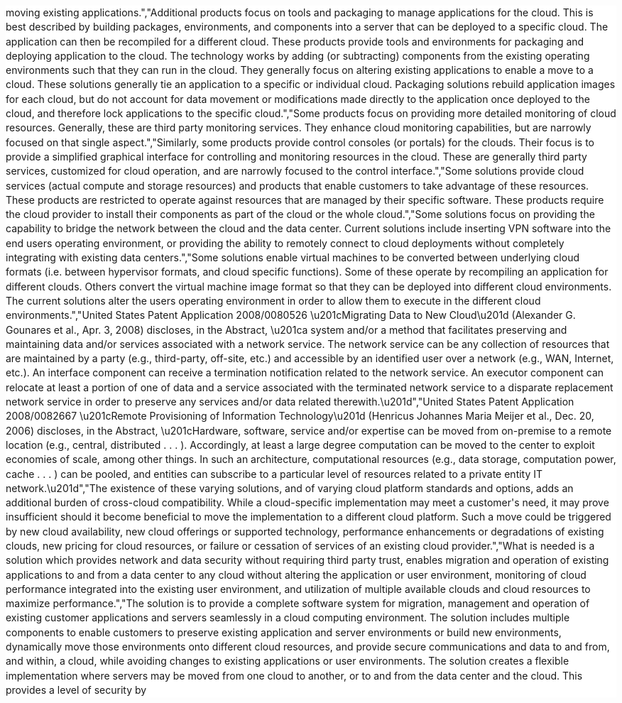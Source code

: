 moving existing applications.","Additional products focus on tools and packaging to manage applications for the cloud. This is best described by building packages, environments, and components into a server that can be deployed to a specific cloud. The application can then be recompiled for a different cloud. These products provide tools and environments for packaging and deploying application to the cloud. The technology works by adding (or subtracting) components from the existing operating environments such that they can run in the cloud. They generally focus on altering existing applications to enable a move to a cloud. These solutions generally tie an application to a specific or individual cloud. Packaging solutions rebuild application images for each cloud, but do not account for data movement or modifications made directly to the application once deployed to the cloud, and therefore lock applications to the specific cloud.","Some products focus on providing more detailed monitoring of cloud resources. Generally, these are third party monitoring services. They enhance cloud monitoring capabilities, but are narrowly focused on that single aspect.","Similarly, some products provide control consoles (or portals) for the clouds. Their focus is to provide a simplified graphical interface for controlling and monitoring resources in the cloud. These are generally third party services, customized for cloud operation, and are narrowly focused to the control interface.","Some solutions provide cloud services (actual compute and storage resources) and products that enable customers to take advantage of these resources. These products are restricted to operate against resources that are managed by their specific software. These products require the cloud provider to install their components as part of the cloud or the whole cloud.","Some solutions focus on providing the capability to bridge the network between the cloud and the data center. Current solutions include inserting VPN software into the end users operating environment, or providing the ability to remotely connect to cloud deployments without completely integrating with existing data centers.","Some solutions enable virtual machines to be converted between underlying cloud formats (i.e. between hypervisor formats, and cloud specific functions). Some of these operate by recompiling an application for different clouds. Others convert the virtual machine image format so that they can be deployed into different cloud environments. The current solutions alter the users operating environment in order to allow them to execute in the different cloud environments.","United States Patent Application 2008\/0080526 \u201cMigrating Data to New Cloud\u201d (Alexander G. Gounares et al., Apr. 3, 2008) discloses, in the Abstract, \u201ca system and\/or a method that facilitates preserving and maintaining data and\/or services associated with a network service. The network service can be any collection of resources that are maintained by a party (e.g., third-party, off-site, etc.) and accessible by an identified user over a network (e.g., WAN, Internet, etc.). An interface component can receive a termination notification related to the network service. An executor component can relocate at least a portion of one of data and a service associated with the terminated network service to a disparate replacement network service in order to preserve any services and\/or data related therewith.\u201d","United States Patent Application 2008\/0082667 \u201cRemote Provisioning of Information Technology\u201d (Henricus Johannes Maria Meijer et al., Dec. 20, 2006) discloses, in the Abstract, \u201cHardware, software, service and\/or expertise can be moved from on-premise to a remote location (e.g., central, distributed . . . ). Accordingly, at least a large degree computation can be moved to the center to exploit economies of scale, among other things. In such an architecture, computational resources (e.g., data storage, computation power, cache . . . ) can be pooled, and entities can subscribe to a particular level of resources related to a private entity IT network.\u201d","The existence of these varying solutions, and of varying cloud platform standards and options, adds an additional burden of cross-cloud compatibility. While a cloud-specific implementation may meet a customer's need, it may prove insufficient should it become beneficial to move the implementation to a different cloud platform. Such a move could be triggered by new cloud availability, new cloud offerings or supported technology, performance enhancements or degradations of existing clouds, new pricing for cloud resources, or failure or cessation of services of an existing cloud provider.","What is needed is a solution which provides network and data security without requiring third party trust, enables migration and operation of existing applications to and from a data center to any cloud without altering the application or user environment, monitoring of cloud performance integrated into the existing user environment, and utilization of multiple available clouds and cloud resources to maximize performance.","The solution is to provide a complete software system for migration, management and operation of existing customer applications and servers seamlessly in a cloud computing environment. The solution includes multiple components to enable customers to preserve existing application and server environments or build new environments, dynamically move those environments onto different cloud resources, and provide secure communications and data to and from, and within, a cloud, while avoiding changes to existing applications or user environments. The solution creates a flexible implementation where servers may be moved from one cloud to another, or to and from the data center and the cloud. This provides a level of security by